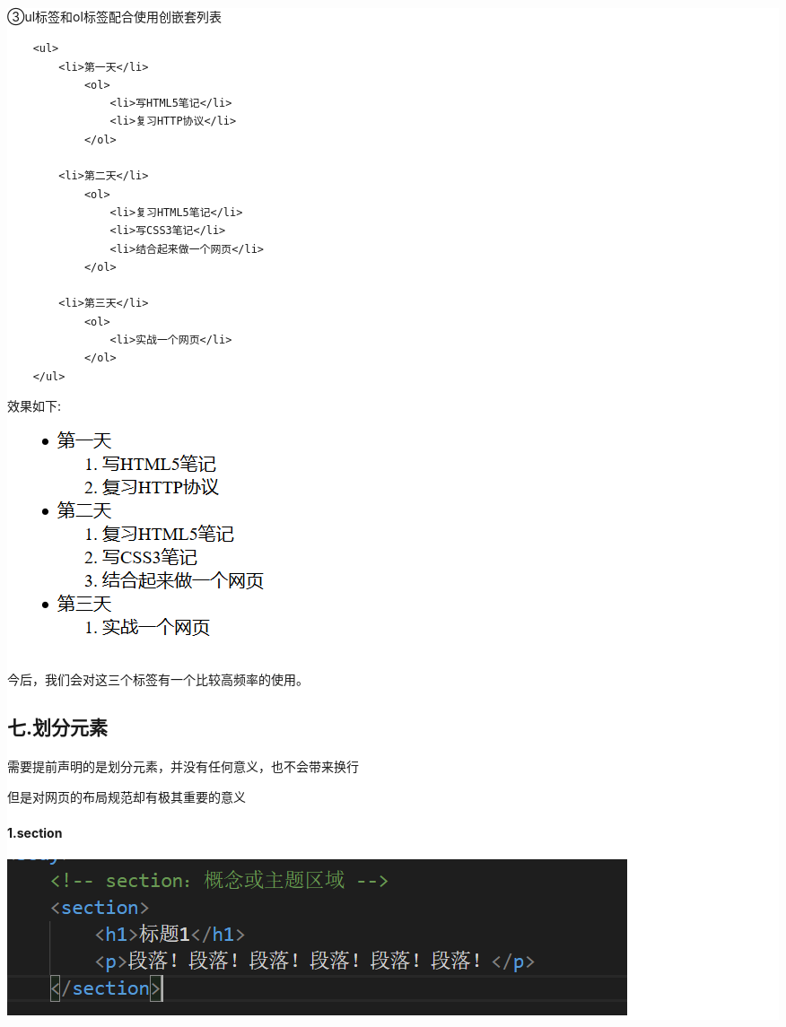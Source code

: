 

③ul标签和ol标签配合使用创嵌套列表

```
    <ul>
        <li>第一天</li>
            <ol>
                <li>写HTML5笔记</li>
                <li>复习HTTP协议</li>
            </ol>

        <li>第二天</li>
            <ol>
                <li>复习HTML5笔记</li>
                <li>写CSS3笔记</li>
                <li>结合起来做一个网页</li>
            </ol>

        <li>第三天</li>
            <ol>
                <li>实战一个网页</li>
            </ol>
    </ul>
```

效果如下:

![1554710695248](./13.png)

今后，我们会对这三个标签有一个比较高频率的使用。



## 七.划分元素

需要提前声明的是划分元素，并没有任何意义，也不会带来换行

但是对网页的布局规范却有极其重要的意义

#### 1.section

![1555243991137](assets/1555243991137.png)
